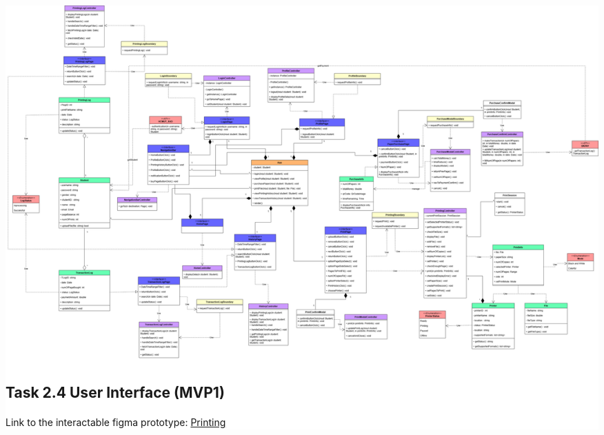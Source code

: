 <img src="Images/Class-diagram/class-diagram.png" alt="Class Diagram for Printing Module" width="1000" />

## Task 2.4 User Interface (MVP1)
Link to the interactable figma prototype: [Printing](https://www.figma.com/proto/OXCBLQu4UyBHzaXWHT7rXY/Printing?node-id=151-1460&node-type=canvas&t=OJE0iLW54GiJIISy-1&scaling=min-zoom&content-scaling=fixed&page-id=0%3A1&starting-point-node-id=17%3A488)